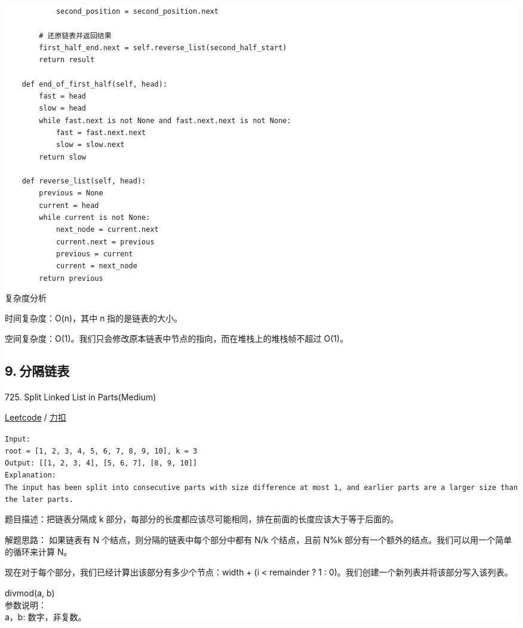 ```python3
            second_position = second_position.next

        # 还原链表并返回结果
        first_half_end.next = self.reverse_list(second_half_start)
        return result    

    def end_of_first_half(self, head):
        fast = head
        slow = head
        while fast.next is not None and fast.next.next is not None:
            fast = fast.next.next
            slow = slow.next
        return slow

    def reverse_list(self, head):
        previous = None
        current = head
        while current is not None:
            next_node = current.next
            current.next = previous
            previous = current
            current = next_node
        return previous
```
复杂度分析

时间复杂度：O(n)，其中 n 指的是链表的大小。

空间复杂度：O(1)。我们只会修改原本链表中节点的指向，而在堆栈上的堆栈帧不超过 O(1)。

##  9. 分隔链表

725\. Split Linked List in Parts(Medium)

[Leetcode](https://leetcode.com/problems/split-linked-list-in-parts/description/) / [力扣](https://leetcode-cn.com/problems/split-linked-list-in-parts/description/)

```html
Input:
root = [1, 2, 3, 4, 5, 6, 7, 8, 9, 10], k = 3
Output: [[1, 2, 3, 4], [5, 6, 7], [8, 9, 10]]
Explanation:
The input has been split into consecutive parts with size difference at most 1, and earlier parts are a larger size than the later parts.
```

题目描述：把链表分隔成 k 部分，每部分的长度都应该尽可能相同，排在前面的长度应该大于等于后面的。

解题思路： 
如果链表有 N 个结点，则分隔的链表中每个部分中都有 N/k 个结点，且前 N%k 部分有一个额外的结点。我们可以用一个简单的循环来计算 N。 

现在对于每个部分，我们已经计算出该部分有多少个节点：width + (i < remainder ? 1 : 0)。我们创建一个新列表并将该部分写入该列表。

divmod(a, b)  
参数说明：  
a，b: 数字，非复数。 
